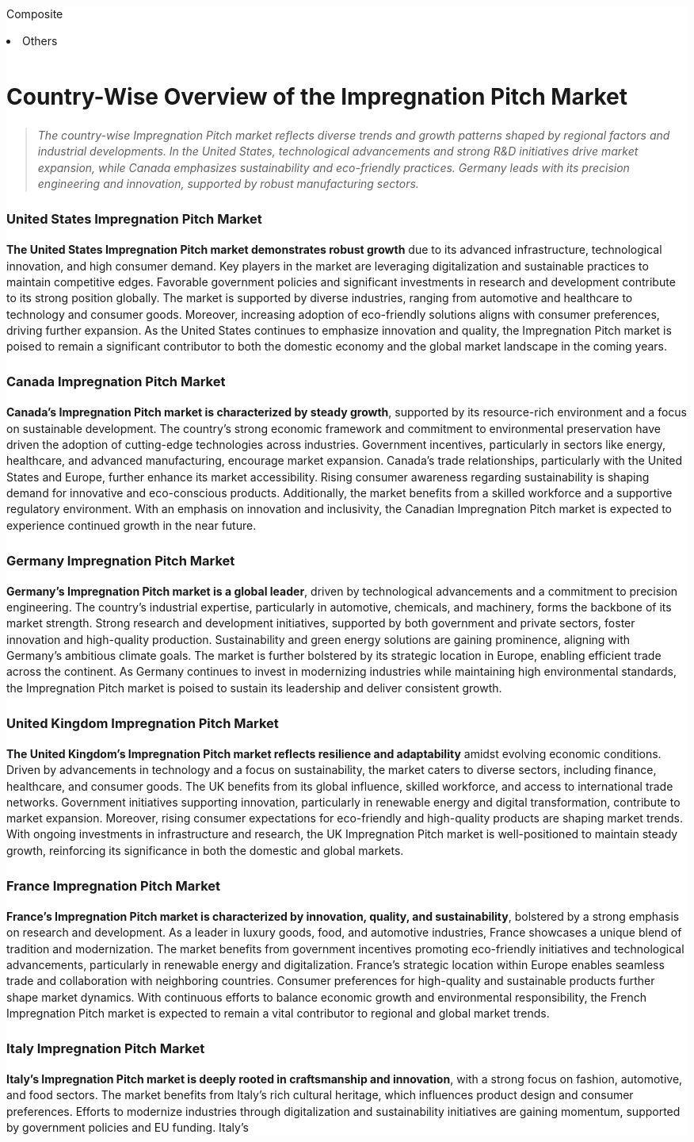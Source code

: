 Composite</li><li>Others</li></ul><h1><span class="">Country-Wise Overview of the Impregnation Pitch Market<br /></span></h1><blockquote><p><em><span class="">The country-wise Impregnation Pitch market reflects diverse trends and growth patterns shaped by regional factors and industrial developments. In the United States, technological advancements and strong R&amp;D initiatives drive market expansion, while Canada emphasizes sustainability and eco-friendly practices. Germany leads with its precision engineering and innovation, supported by robust manufacturing sectors.</span></em></p></blockquote><h3><strong>United States Impregnation Pitch Market</strong></h3><p><strong>The United States Impregnation Pitch market demonstrates robust growth</strong> due to its advanced infrastructure, technological innovation, and high consumer demand. Key players in the market are leveraging digitalization and sustainable practices to maintain competitive edges. Favorable government policies and significant investments in research and development contribute to its strong position globally. The market is supported by diverse industries, ranging from automotive and healthcare to technology and consumer goods. Moreover, increasing adoption of eco-friendly solutions aligns with consumer preferences, driving further expansion. As the United States continues to emphasize innovation and quality, the Impregnation Pitch market is poised to remain a significant contributor to both the domestic economy and the global market landscape in the coming years.</p><h3><strong>Canada Impregnation Pitch Market</strong></h3><p><strong>Canada&rsquo;s Impregnation Pitch market is characterized by steady growth</strong>, supported by its resource-rich environment and a focus on sustainable development. The country&rsquo;s strong economic framework and commitment to environmental preservation have driven the adoption of cutting-edge technologies across industries. Government incentives, particularly in sectors like energy, healthcare, and advanced manufacturing, encourage market expansion. Canada&rsquo;s trade relationships, particularly with the United States and Europe, further enhance its market accessibility. Rising consumer awareness regarding sustainability is shaping demand for innovative and eco-conscious products. Additionally, the market benefits from a skilled workforce and a supportive regulatory environment. With an emphasis on innovation and inclusivity, the Canadian Impregnation Pitch market is expected to experience continued growth in the near future.</p><h3><strong>Germany Impregnation Pitch Market</strong></h3><p><strong>Germany&rsquo;s Impregnation Pitch market is a global leader</strong>, driven by technological advancements and a commitment to precision engineering. The country&rsquo;s industrial expertise, particularly in automotive, chemicals, and machinery, forms the backbone of its market strength. Strong research and development initiatives, supported by both government and private sectors, foster innovation and high-quality production. Sustainability and green energy solutions are gaining prominence, aligning with Germany&rsquo;s ambitious climate goals. The market is further bolstered by its strategic location in Europe, enabling efficient trade across the continent. As Germany continues to invest in modernizing industries while maintaining high environmental standards, the Impregnation Pitch market is poised to sustain its leadership and deliver consistent growth.</p><h3><strong>United Kingdom Impregnation Pitch Market</strong></h3><p><strong>The United Kingdom&rsquo;s Impregnation Pitch market reflects resilience and adaptability</strong> amidst evolving economic conditions. Driven by advancements in technology and a focus on sustainability, the market caters to diverse sectors, including finance, healthcare, and consumer goods. The UK benefits from its global influence, skilled workforce, and access to international trade networks. Government initiatives supporting innovation, particularly in renewable energy and digital transformation, contribute to market expansion. Moreover, rising consumer expectations for eco-friendly and high-quality products are shaping market trends. With ongoing investments in infrastructure and research, the UK Impregnation Pitch market is well-positioned to maintain steady growth, reinforcing its significance in both the domestic and global markets.</p><h3><strong>France Impregnation Pitch Market</strong></h3><p><strong>France&rsquo;s Impregnation Pitch market is characterized by innovation, quality, and sustainability</strong>, bolstered by a strong emphasis on research and development. As a leader in luxury goods, food, and automotive industries, France showcases a unique blend of tradition and modernization. The market benefits from government incentives promoting eco-friendly initiatives and technological advancements, particularly in renewable energy and digitalization. France&rsquo;s strategic location within Europe enables seamless trade and collaboration with neighboring countries. Consumer preferences for high-quality and sustainable products further shape market dynamics. With continuous efforts to balance economic growth and environmental responsibility, the French Impregnation Pitch market is expected to remain a vital contributor to regional and global market trends.</p><h3><strong>Italy Impregnation Pitch Market</strong></h3><p><strong>Italy&rsquo;s Impregnation Pitch market is deeply rooted in craftsmanship and innovation</strong>, with a strong focus on fashion, automotive, and food sectors. The market benefits from Italy&rsquo;s rich cultural heritage, which influences product design and consumer preferences. Efforts to modernize industries through digitalization and sustainability initiatives are gaining momentum, supported by government policies and EU funding. Italy&rsquo;s